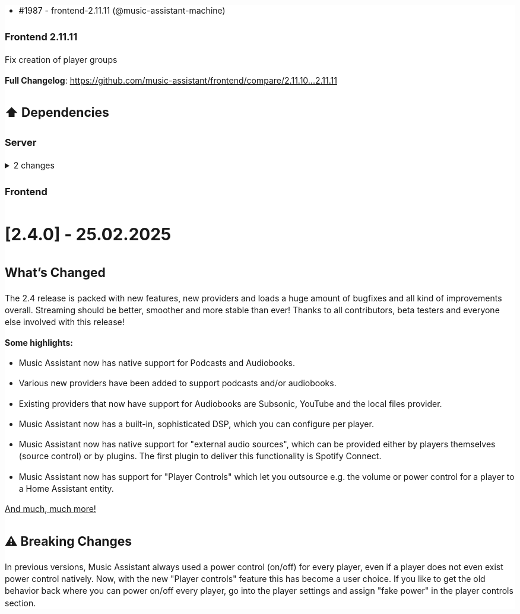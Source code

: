 - #1987 - frontend-2.11.11 (@music-assistant-machine)

### Frontend 2.11.11

Fix creation of player groups

**Full Changelog**: https://github.com/music-assistant/frontend/compare/2.11.10...2.11.11

## ⬆️ Dependencies

### Server

<details><summary>2 changes</summary></details>

### Frontend



# [2.4.0] - 25.02.2025

## What’s Changed

The 2.4 release is packed with new features, new providers and loads a huge amount of bugfixes and all kind of improvements overall. 
Streaming should be better, smoother and more stable than ever!
Thanks to all contributors, beta testers and everyone else involved with this release!


**Some highlights:**

- Music Assistant now has native support for Podcasts and Audiobooks.

- Various new providers have been added to support podcasts and/or audiobooks.

- Existing providers that now have support for Audiobooks are Subsonic, YouTube and the local files provider. 

- Music Assistant now has a built-in, sophisticated DSP, which you can configure per player.

- Music Assistant now has native support for "external audio sources", which can be provided either by players themselves (source control) or by plugins. The first plugin to deliver this functionality is Spotify Connect.

- Music Assistant now has support for "Player Controls" which let you outsource e.g. the volume or power control for a player to a Home Assistant entity.


[And much, much more!](https://github.com/music-assistant/server/compare/2.3.6...2.4.0)


## ⚠ Breaking Changes

In previous versions, Music Assistant always used a power control (on/off) for every player, even if a player does not even exist power control natively. Now, with the new "Player controls" feature this has become a user choice. If you like to get the old behavior back where you can power on/off every player, go into the player settings and assign "fake power" in the player controls section.
